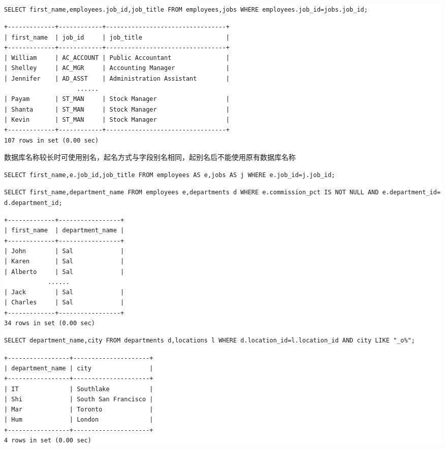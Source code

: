 ```mysql
SELECT first_name,employees.job_id,job_title FROM employees,jobs WHERE employees.job_id=jobs.job_id;
```

```
+-------------+------------+---------------------------------+
| first_name  | job_id     | job_title                       |
+-------------+------------+---------------------------------+
| William     | AC_ACCOUNT | Public Accountant               |
| Shelley     | AC_MGR     | Accounting Manager              |
| Jennifer    | AD_ASST    | Administration Assistant        |
					......
| Payam       | ST_MAN     | Stock Manager                   |
| Shanta      | ST_MAN     | Stock Manager                   |
| Kevin       | ST_MAN     | Stock Manager                   |
+-------------+------------+---------------------------------+
107 rows in set (0.00 sec)
```

数据库名称较长时可使用别名，起名方式与字段别名相同，起别名后不能使用原有数据库名称

```mysql
SELECT first_name,e.job_id,job_title FROM employees AS e,jobs AS j WHERE e.job_id=j.job_id;
```



```mysql
SELECT first_name,department_name FROM employees e,departments d WHERE e.commission_pct IS NOT NULL AND e.department_id=d.department_id;
```

```
+-------------+-----------------+
| first_name  | department_name |
+-------------+-----------------+
| John        | Sal             |
| Karen       | Sal             |
| Alberto     | Sal             |
			......
| Jack        | Sal             |
| Charles     | Sal             |
+-------------+-----------------+
34 rows in set (0.00 sec)
```

```mysql
SELECT department_name,city FROM departments d,locations l WHERE d.location_id=l.location_id AND city LIKE "_o%";
```

```
+-----------------+---------------------+
| department_name | city                |
+-----------------+---------------------+
| IT              | Southlake           |
| Shi             | South San Francisco |
| Mar             | Toronto             |
| Hum             | London              |
+-----------------+---------------------+
4 rows in set (0.00 sec)
```
